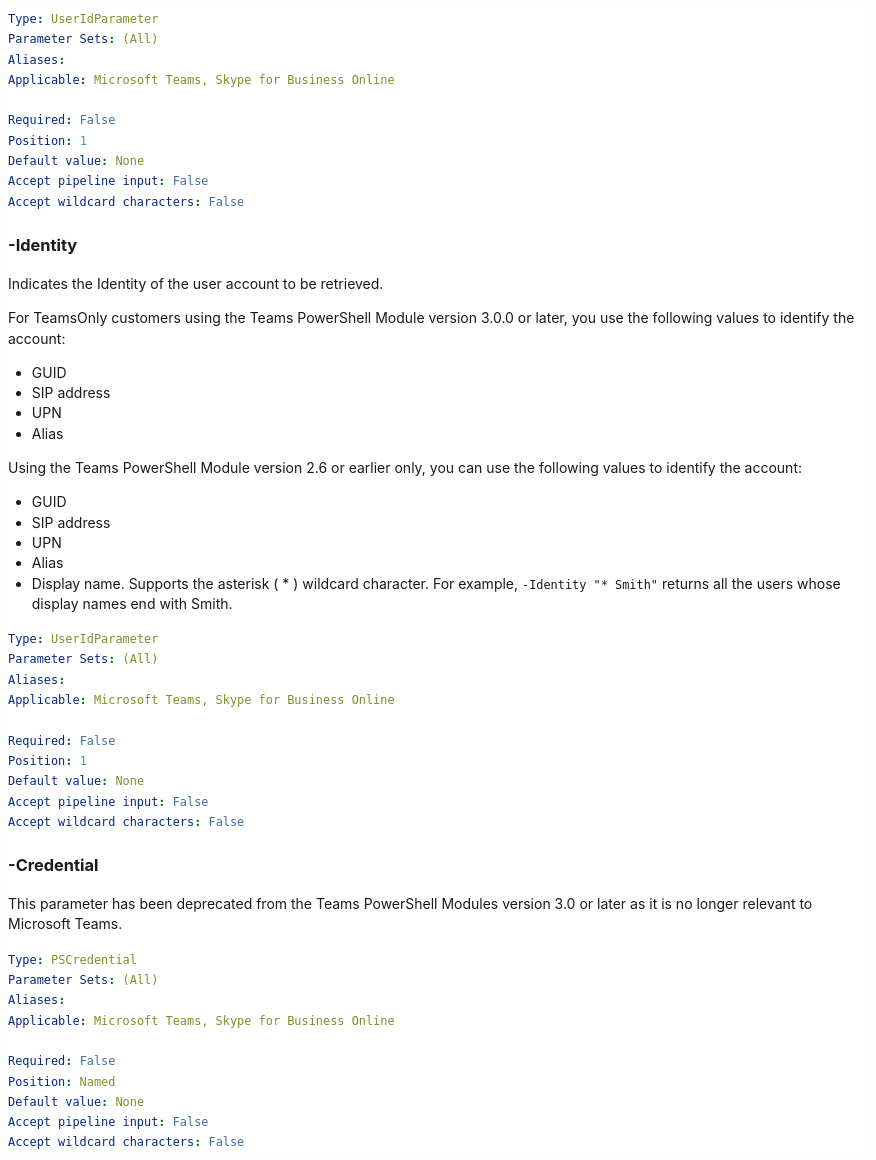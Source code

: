 ```yaml
Type: UserIdParameter
Parameter Sets: (All)
Aliases:
Applicable: Microsoft Teams, Skype for Business Online

Required: False
Position: 1
Default value: None
Accept pipeline input: False
Accept wildcard characters: False
```

### -Identity
Indicates the Identity of the user account to be retrieved.

For TeamsOnly customers using the Teams PowerShell Module version 3.0.0 or later, you use the following values to identify the account:

- GUID
- SIP address
- UPN
- Alias

Using the Teams PowerShell Module version 2.6 or earlier only, you can use the following values to identify the account:

- GUID
- SIP address
- UPN
- Alias
- Display name. Supports the asterisk ( \* ) wildcard character. For example, `-Identity "* Smith"` returns all the users whose display names end with Smith.

```yaml
Type: UserIdParameter
Parameter Sets: (All)
Aliases:
Applicable: Microsoft Teams, Skype for Business Online

Required: False
Position: 1
Default value: None
Accept pipeline input: False
Accept wildcard characters: False
```

### -Credential
This parameter has been deprecated from the Teams PowerShell Modules version 3.0 or later as it is no longer relevant to Microsoft Teams.

```yaml
Type: PSCredential
Parameter Sets: (All)
Aliases:
Applicable: Microsoft Teams, Skype for Business Online

Required: False
Position: Named
Default value: None
Accept pipeline input: False
Accept wildcard characters: False
```
